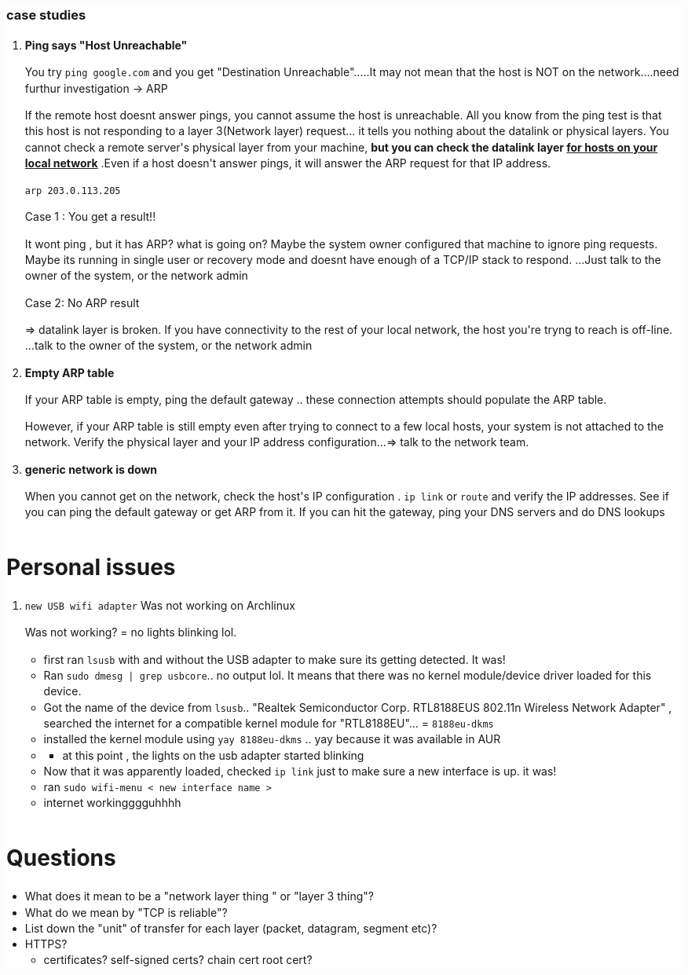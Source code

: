 ### case studies
1. **Ping says "Host Unreachable"**

    You try `ping google.com` and you get "Destination Unreachable".....It may not mean that the host is NOT on the network....need furthur investigation -> ARP
      
    If the remote host doesnt answer pings, you cannot assume the host is unreachable. All you know from the ping test is that this host is not responding to a layer 3(Network layer) request... it tells you nothing about the datalink or physical layers. You cannot check a remote server's physical layer from your machine, **but you can check the datalink layer <u>for hosts on your local network</u>** .Even if a host doesn't answer pings, it will answer the ARP request for that IP address. 

    `arp 203.0.113.205`

    Case 1 : You get a result!!

    It wont ping , but it has ARP? what is going on?
    Maybe the system owner configured that machine to ignore ping requests. Maybe its running in single user or recovery mode and doesnt have enough of a TCP/IP stack to respond. ...Just talk to the owner of the system, or the network admin

    Case 2: No ARP result

    => datalink layer is broken. If you have connectivity to the rest of your local network, the host you're tryng to reach is off-line. ...talk to the owner of the system, or the network admin

2. **Empty ARP table**

    If your ARP table is empty, ping the default gateway .. these connection attempts should populate the ARP table. 
    
    However, if your ARP table is still empty even after trying to connect to a few local hosts, your system is not attached to the network. Verify the physical layer and your IP address configuration...=> talk to the network team.

3. **generic network is down**

    When you cannot get on the network, check the host's IP configuration . `ip link` or `route` and verify the IP addresses. See if you can ping the default gateway or get ARP from it. If you can hit the gateway, ping your DNS servers and do DNS lookups



# Personal issues

1. `new USB wifi adapter` Was not working on Archlinux

    Was not working? = no lights blinking lol.
    - first ran `lsusb` with and without the USB adapter to make sure its getting detected. It was!
    - Ran `sudo dmesg | grep usbcore`.. no output lol.
      It means that there was no kernel module/device driver loaded for this device.
    - Got the name of the device from `lsusb`.. "Realtek Semiconductor Corp. RTL8188EUS 802.11n Wireless Network Adapter" , searched the internet for a compatible kernel module for "RTL8188EU"... = `8188eu-dkms`
    - installed the kernel module using `yay 8188eu-dkms` .. yay because it was available in AUR
    - - at this point , the lights on the usb adapter started blinking
    - Now that it was apparently loaded, checked `ip link` just to make sure a new interface is up. it was!
    - ran `sudo wifi-menu < new interface name >`
    - internet workingggguhhhh
# Questions
- What does it mean to be a "network layer thing " or "layer 3 thing"?
- What do we mean by "TCP is reliable"?
- List down the "unit" of transfer for each layer (packet, datagram, segment etc)?
- HTTPS?
  - certificates? self-signed certs? chain cert root cert?
  > 